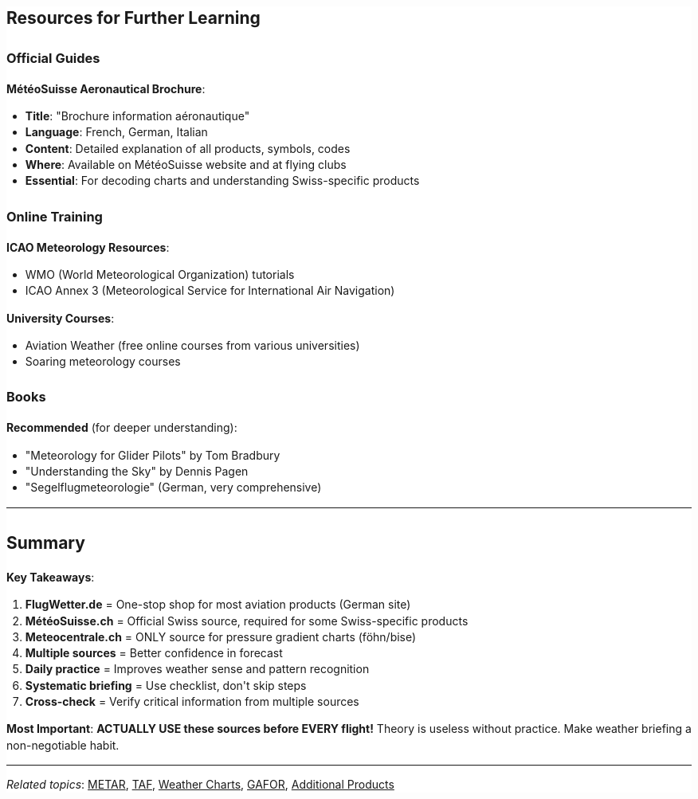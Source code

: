 ## Resources for Further Learning

### Official Guides

**MétéoSuisse Aeronautical Brochure**:
- **Title**: "Brochure information aéronautique"
- **Language**: French, German, Italian
- **Content**: Detailed explanation of all products, symbols, codes
- **Where**: Available on MétéoSuisse website and at flying clubs
- **Essential**: For decoding charts and understanding Swiss-specific products

### Online Training

**ICAO Meteorology Resources**:
- WMO (World Meteorological Organization) tutorials
- ICAO Annex 3 (Meteorological Service for International Air Navigation)

**University Courses**:
- Aviation Weather (free online courses from various universities)
- Soaring meteorology courses

### Books

**Recommended** (for deeper understanding):
- "Meteorology for Glider Pilots" by Tom Bradbury
- "Understanding the Sky" by Dennis Pagen
- "Segelflugmeteorologie" (German, very comprehensive)

---

## Summary

**Key Takeaways**:

1. **FlugWetter.de** = One-stop shop for most aviation products (German site)
2. **MétéoSuisse.ch** = Official Swiss source, required for some Swiss-specific products
3. **Meteocentrale.ch** = ONLY source for pressure gradient charts (föhn/bise)
4. **Multiple sources** = Better confidence in forecast
5. **Daily practice** = Improves weather sense and pattern recognition
6. **Systematic briefing** = Use checklist, don't skip steps
7. **Cross-check** = Verify critical information from multiple sources

**Most Important**: **ACTUALLY USE these sources before EVERY flight!** Theory is useless without practice. Make weather briefing a non-negotiable habit.

---

*Related topics*: [METAR](12_metar_speci_detailed.md), [TAF](13_taf_detailed.md), [Weather Charts](14_weather_charts.md), [GAFOR](15_gafor_detailed.md), [Additional Products](16_additional_products.md)
